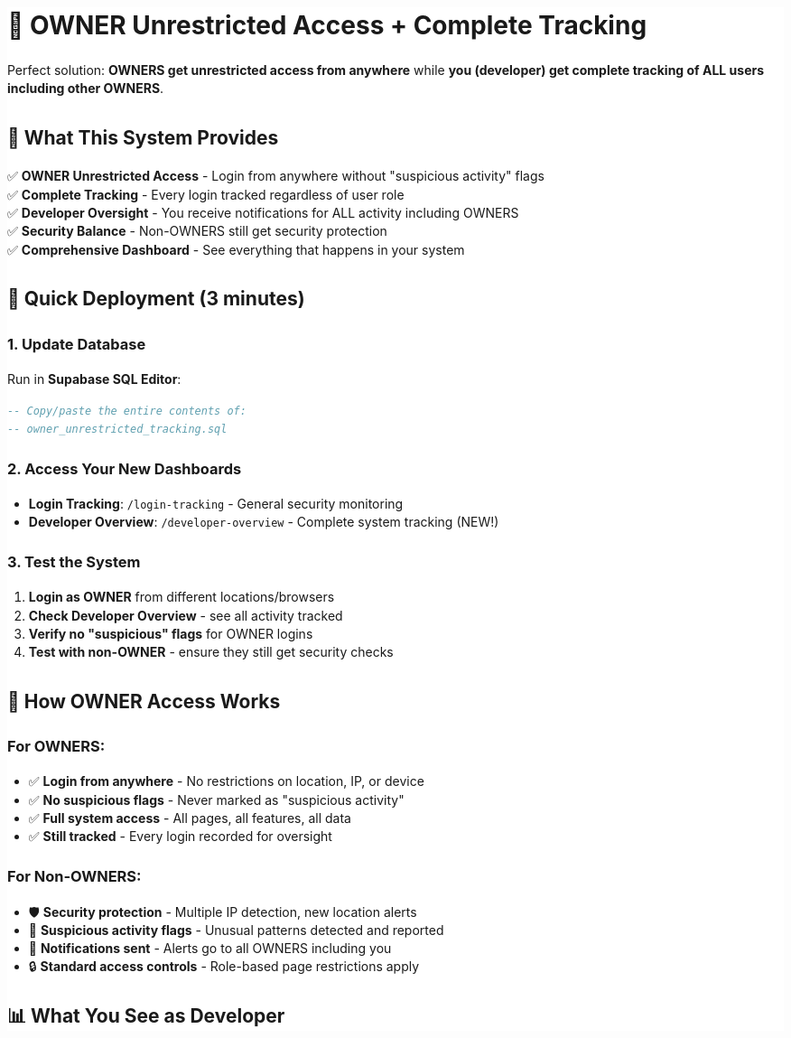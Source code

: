 # 👑 OWNER Unrestricted Access + Complete Tracking

Perfect solution: **OWNERS get unrestricted access from anywhere** while **you (developer) get complete tracking of ALL users including other OWNERS**.

## 🎯 What This System Provides

✅ **OWNER Unrestricted Access** - Login from anywhere without "suspicious activity" flags  
✅ **Complete Tracking** - Every login tracked regardless of user role  
✅ **Developer Oversight** - You receive notifications for ALL activity including OWNERS  
✅ **Security Balance** - Non-OWNERS still get security protection  
✅ **Comprehensive Dashboard** - See everything that happens in your system  

## 🚀 Quick Deployment (3 minutes)

### 1. Update Database
Run in **Supabase SQL Editor**:
```sql
-- Copy/paste the entire contents of:
-- owner_unrestricted_tracking.sql
```

### 2. Access Your New Dashboards
- **Login Tracking**: `/login-tracking` - General security monitoring
- **Developer Overview**: `/developer-overview` - Complete system tracking (NEW!)

### 3. Test the System
1. **Login as OWNER** from different locations/browsers
2. **Check Developer Overview** - see all activity tracked
3. **Verify no "suspicious" flags** for OWNER logins
4. **Test with non-OWNER** - ensure they still get security checks

## 👑 How OWNER Access Works

### **For OWNERS:**
- ✅ **Login from anywhere** - No restrictions on location, IP, or device
- ✅ **No suspicious flags** - Never marked as "suspicious activity"
- ✅ **Full system access** - All pages, all features, all data
- ✅ **Still tracked** - Every login recorded for oversight

### **For Non-OWNERS:**
- 🛡️ **Security protection** - Multiple IP detection, new location alerts
- 🚨 **Suspicious activity flags** - Unusual patterns detected and reported
- 📧 **Notifications sent** - Alerts go to all OWNERS including you
- 🔒 **Standard access controls** - Role-based page restrictions apply

## 📊 What You See as Developer
